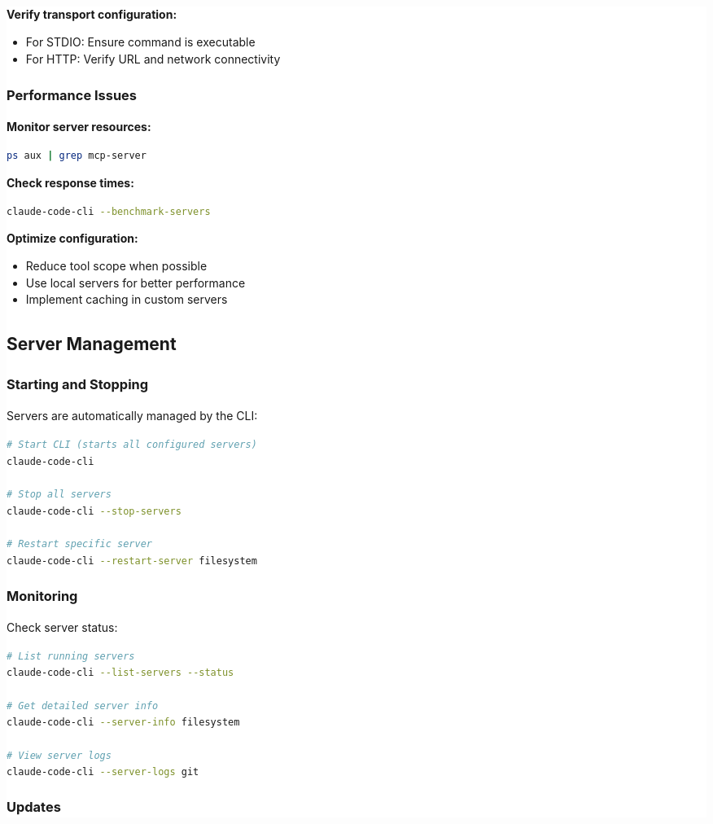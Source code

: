 **Verify transport configuration:**
- For STDIO: Ensure command is executable
- For HTTP: Verify URL and network connectivity

### Performance Issues

**Monitor server resources:**
```bash
ps aux | grep mcp-server
```

**Check response times:**
```bash
claude-code-cli --benchmark-servers
```

**Optimize configuration:**
- Reduce tool scope when possible
- Use local servers for better performance
- Implement caching in custom servers

## Server Management

### Starting and Stopping

Servers are automatically managed by the CLI:

```bash
# Start CLI (starts all configured servers)
claude-code-cli

# Stop all servers
claude-code-cli --stop-servers

# Restart specific server
claude-code-cli --restart-server filesystem
```

### Monitoring

Check server status:

```bash
# List running servers
claude-code-cli --list-servers --status

# Get detailed server info
claude-code-cli --server-info filesystem

# View server logs
claude-code-cli --server-logs git
```

### Updates
